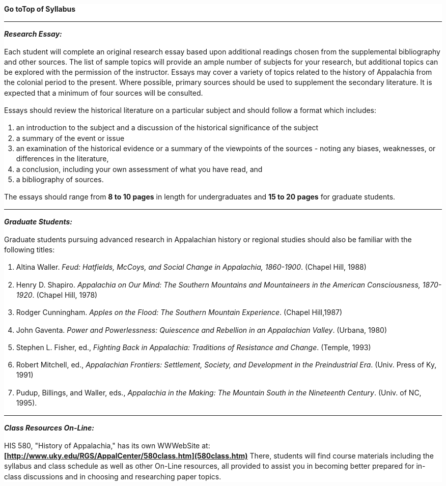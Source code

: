 **Go toTop of Syllabus**

* * *

**_Research Essay:_**

Each student will complete an original research essay based upon additional
readings chosen from the supplemental bibliography and other sources. The list
of sample topics will provide an ample number of subjects for your research,
but additional topics can be explored with the permission of the instructor.
Essays may cover a variety of topics related to the history of Appalachia from
the colonial period to the present. Where possible, primary sources should be
used to supplement the secondary literature. It is expected that a minimum of
four sources will be consulted.

Essays should review the historical literature on a particular subject and
should follow a format which includes:

  1. an introduction to the subject and a discussion of the historical significance of the subject 
  2. a summary of the event or issue 
  3. an examination of the historical evidence or a summary of the viewpoints of the sources - noting any biases, weaknesses, or differences in the literature, 
  4. a conclusion, including your own assessment of what you have read, and 
  5. a bibliography of sources. 

The essays should range from **8 to 10 pages** in length for undergraduates
and **15 to 20 pages** for graduate students.

* * *

**_Graduate Students:_**

Graduate students pursuing advanced research in Appalachian history or
regional studies should also be familiar with the following titles:

  1. Altina Waller. _Feud: Hatfields, McCoys, and Social Change in Appalachia, 1860-1900_. (Chapel Hill, 1988)  

  2. Henry D. Shapiro. _Appalachia on Our Mind: The Southern Mountains and Mountaineers in the American Consciousness, 1870-1920_. (Chapel Hill, 1978)  

  3. Rodger Cunningham. _Apples on the Flood: The Southern Mountain Experience_. (Chapel Hill,1987)  

  4. John Gaventa. _Power and Powerlessness: Quiescence and Rebellion in an Appalachian Valley_. (Urbana, 1980) 
  5. Stephen L. Fisher, ed., _Fighting Back in Appalachia: Traditions of Resistance and Change_. (Temple, 1993) 
  6. Robert Mitchell, ed., _Appalachian Frontiers: Settlement, Society, and Development in the Preindustrial Era_. (Univ. Press of Ky, 1991) 
  7. Pudup, Billings, and Waller, eds., _Appalachia in the Making: The Mountain South in the Nineteenth Century_. (Univ. of NC, 1995). 

* * *

**_Class Resources On-Line:_**

HIS 580, "History of Appalachia," has its own WWWebSite at:  
**[http://www.uky.edu/RGS/AppalCenter/580class.htm](580class.htm)** There,
students will find course materials including the syllabus and class schedule
as well as other On-Line resources, all provided to assist you in becoming
better prepared for in-class discussions and in choosing and researching paper
topics.
